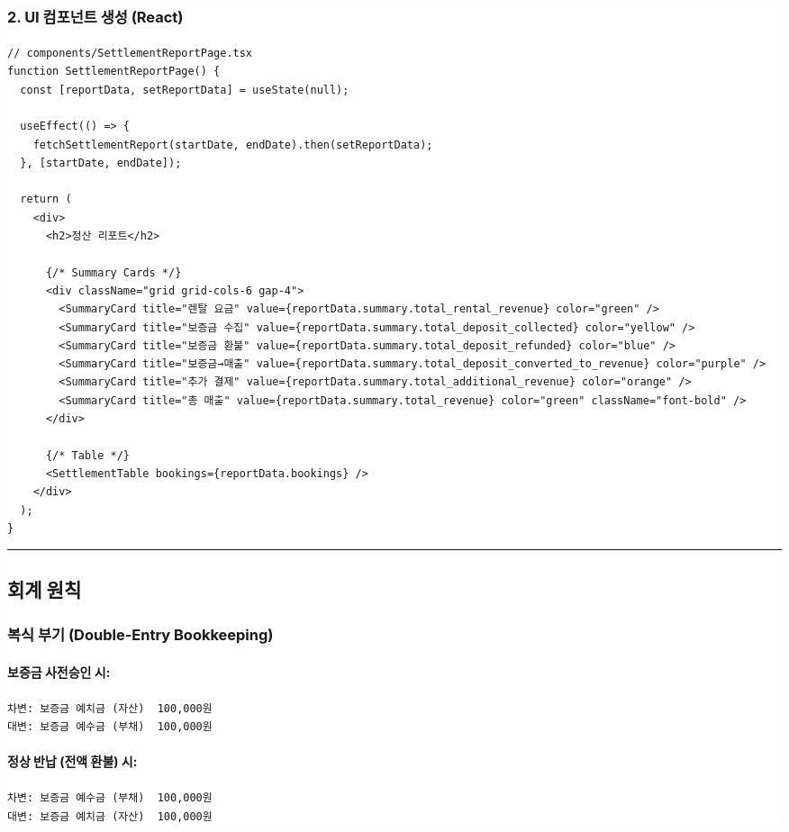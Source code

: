 ### 2. UI 컴포넌트 생성 (React)

```tsx
// components/SettlementReportPage.tsx
function SettlementReportPage() {
  const [reportData, setReportData] = useState(null);

  useEffect(() => {
    fetchSettlementReport(startDate, endDate).then(setReportData);
  }, [startDate, endDate]);

  return (
    <div>
      <h2>정산 리포트</h2>

      {/* Summary Cards */}
      <div className="grid grid-cols-6 gap-4">
        <SummaryCard title="렌탈 요금" value={reportData.summary.total_rental_revenue} color="green" />
        <SummaryCard title="보증금 수집" value={reportData.summary.total_deposit_collected} color="yellow" />
        <SummaryCard title="보증금 환불" value={reportData.summary.total_deposit_refunded} color="blue" />
        <SummaryCard title="보증금→매출" value={reportData.summary.total_deposit_converted_to_revenue} color="purple" />
        <SummaryCard title="추가 결제" value={reportData.summary.total_additional_revenue} color="orange" />
        <SummaryCard title="총 매출" value={reportData.summary.total_revenue} color="green" className="font-bold" />
      </div>

      {/* Table */}
      <SettlementTable bookings={reportData.bookings} />
    </div>
  );
}
```

---

## 회계 원칙

### 복식 부기 (Double-Entry Bookkeeping)

#### 보증금 사전승인 시:
```
차변: 보증금 예치금 (자산)  100,000원
대변: 보증금 예수금 (부채)  100,000원
```

#### 정상 반납 (전액 환불) 시:
```
차변: 보증금 예수금 (부채)  100,000원
대변: 보증금 예치금 (자산)  100,000원
```
